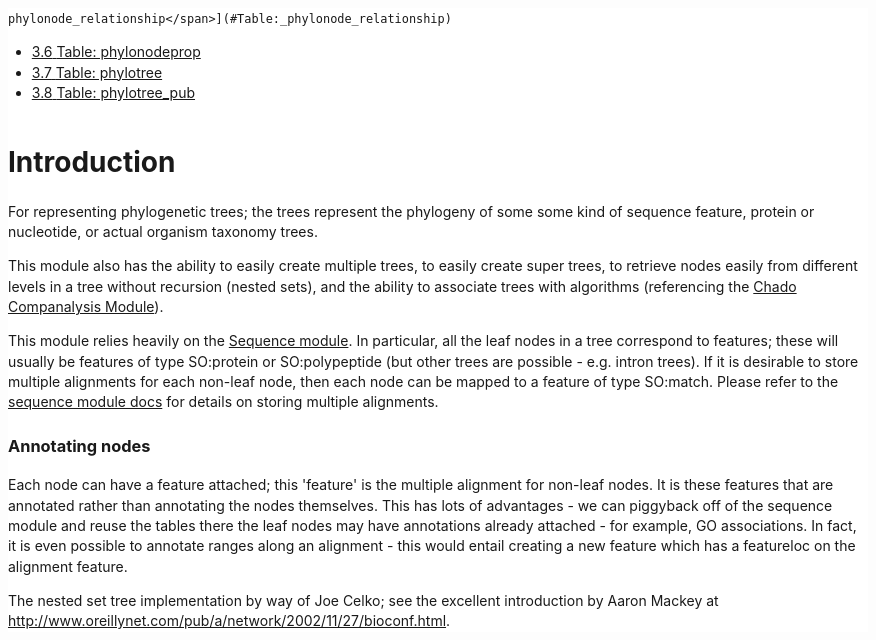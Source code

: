     phylonode_relationship</span>](#Table:_phylonode_relationship)
  - [<span class="tocnumber">3.6</span> <span class="toctext">Table:
    phylonodeprop</span>](#Table:_phylonodeprop)
  - [<span class="tocnumber">3.7</span> <span class="toctext">Table:
    phylotree</span>](#Table:_phylotree)
  - [<span class="tocnumber">3.8</span> <span class="toctext">Table:
    phylotree_pub</span>](#Table:_phylotree_pub)

</div>

# <span id="Introduction" class="mw-headline">Introduction</span>

For representing phylogenetic trees; the trees represent the phylogeny
of some some kind of sequence feature, protein or nucleotide, or actual
organism taxonomy trees.

This module also has the ability to easily create multiple trees, to
easily create super trees, to retrieve nodes easily from different
levels in a tree without recursion (nested sets), and the ability to
associate trees with algorithms (referencing the [Chado Companalysis
Module](Chado_Companalysis_Module "Chado Companalysis Module")).

This module relies heavily on the [Sequence
module](Chado_Sequence_Module "Chado Sequence Module"). In particular,
all the leaf nodes in a tree correspond to features; these will usually
be features of type SO:protein or SO:polypeptide (but other trees are
possible - e.g. intron trees). If it is desirable to store multiple
alignments for each non-leaf node, then each node can be mapped to a
feature of type SO:match. Please refer to the [sequence module
docs](Chado_Sequence_Module "Chado Sequence Module") for details on
storing multiple alignments.

  

### <span id="Annotating_nodes" class="mw-headline">Annotating nodes</span>

Each node can have a feature attached; this 'feature' is the multiple
alignment for non-leaf nodes. It is these features that are annotated
rather than annotating the nodes themselves. This has lots of
advantages - we can piggyback off of the sequence module and reuse the
tables there the leaf nodes may have annotations already attached - for
example, GO associations. In fact, it is even possible to annotate
ranges along an alignment - this would entail creating a new feature
which has a featureloc on the alignment feature.

The nested set tree implementation by way of Joe Celko; see the
excellent introduction by Aaron Mackey at <a
href="http://www.oreillynet.com/pub/a/network/2002/11/27/bioconf.html"
class="external free"
rel="nofollow">http://www.oreillynet.com/pub/a/network/2002/11/27/bioconf.html</a>.

  